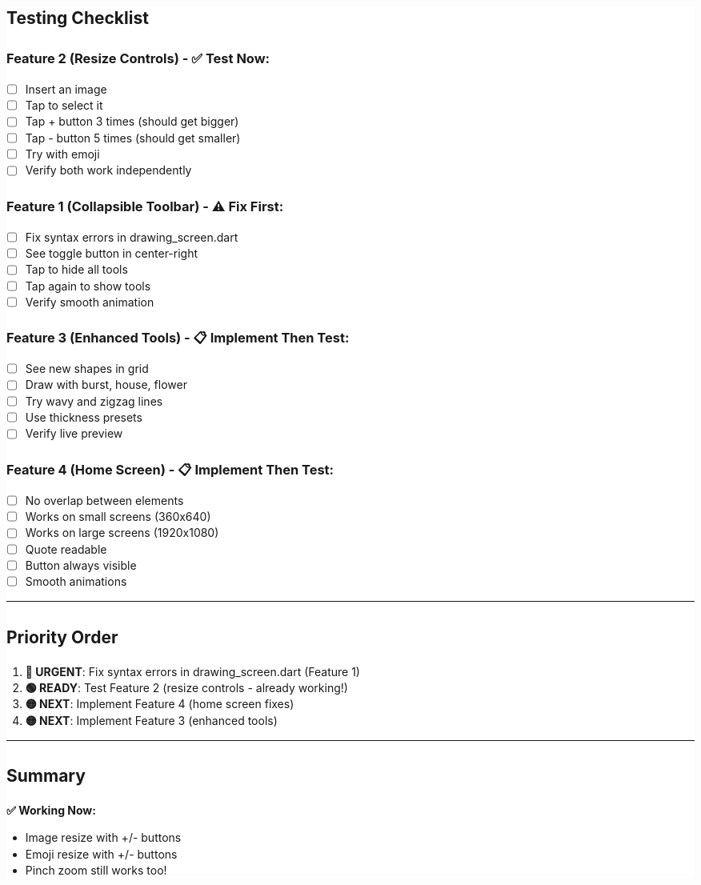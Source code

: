 
## Testing Checklist

### Feature 2 (Resize Controls) - ✅ Test Now:
- [ ] Insert an image
- [ ] Tap to select it
- [ ] Tap + button 3 times (should get bigger)
- [ ] Tap - button 5 times (should get smaller)
- [ ] Try with emoji
- [ ] Verify both work independently

### Feature 1 (Collapsible Toolbar) - ⚠️ Fix First:
- [ ] Fix syntax errors in drawing_screen.dart
- [ ] See toggle button in center-right
- [ ] Tap to hide all tools
- [ ] Tap again to show tools
- [ ] Verify smooth animation

### Feature 3 (Enhanced Tools) - 📋 Implement Then Test:
- [ ] See new shapes in grid
- [ ] Draw with burst, house, flower
- [ ] Try wavy and zigzag lines
- [ ] Use thickness presets
- [ ] Verify live preview

### Feature 4 (Home Screen) - 📋 Implement Then Test:
- [ ] No overlap between elements
- [ ] Works on small screens (360x640)
- [ ] Works on large screens (1920x1080)
- [ ] Quote readable
- [ ] Button always visible
- [ ] Smooth animations

---

## Priority Order

1. **🔴 URGENT**: Fix syntax errors in drawing_screen.dart (Feature 1)
2. **🟢 READY**: Test Feature 2 (resize controls - already working!)
3. **🟡 NEXT**: Implement Feature 4 (home screen fixes)
4. **🟡 NEXT**: Implement Feature 3 (enhanced tools)

---

## Summary

**✅ Working Now:**
- Image resize with +/- buttons
- Emoji resize with +/- buttons
- Pinch zoom still works too!
